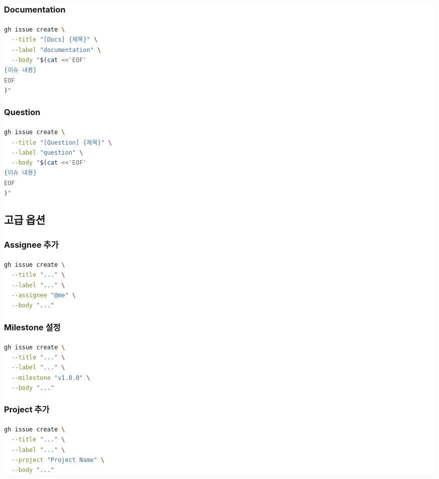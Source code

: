 ### Documentation
```bash
gh issue create \
  --title "[Docs] {제목}" \
  --label "documentation" \
  --body "$(cat <<'EOF'
{이슈 내용}
EOF
)"
```

### Question
```bash
gh issue create \
  --title "[Question] {제목}" \
  --label "question" \
  --body "$(cat <<'EOF'
{이슈 내용}
EOF
)"
```

## 고급 옵션

### Assignee 추가
```bash
gh issue create \
  --title "..." \
  --label "..." \
  --assignee "@me" \
  --body "..."
```

### Milestone 설정
```bash
gh issue create \
  --title "..." \
  --label "..." \
  --milestone "v1.0.0" \
  --body "..."
```

### Project 추가
```bash
gh issue create \
  --title "..." \
  --label "..." \
  --project "Project Name" \
  --body "..."
```
